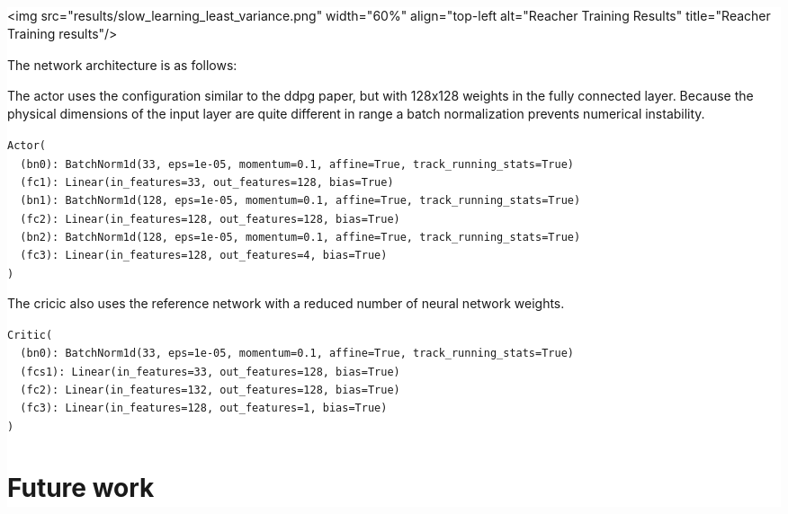 <img src="results/slow_learning_least_variance.png" width="60%" align="top-left alt="Reacher Training Results" title="Reacher Training results"/>


The network architecture is as follows: 

The actor uses the configuration similar to the ddpg paper, but with 128x128 weights in the fully connected layer. 
Because the physical dimensions of the input layer are quite different in range a batch normalization prevents numerical
instability. 

    Actor(
      (bn0): BatchNorm1d(33, eps=1e-05, momentum=0.1, affine=True, track_running_stats=True)
      (fc1): Linear(in_features=33, out_features=128, bias=True)
      (bn1): BatchNorm1d(128, eps=1e-05, momentum=0.1, affine=True, track_running_stats=True)
      (fc2): Linear(in_features=128, out_features=128, bias=True)
      (bn2): BatchNorm1d(128, eps=1e-05, momentum=0.1, affine=True, track_running_stats=True)
      (fc3): Linear(in_features=128, out_features=4, bias=True)
    )
The cricic also uses the reference network with a reduced number of neural network weights. 

    Critic(
      (bn0): BatchNorm1d(33, eps=1e-05, momentum=0.1, affine=True, track_running_stats=True)
      (fcs1): Linear(in_features=33, out_features=128, bias=True)
      (fc2): Linear(in_features=132, out_features=128, bias=True)
      (fc3): Linear(in_features=128, out_features=1, bias=True)
    )

# Future work
